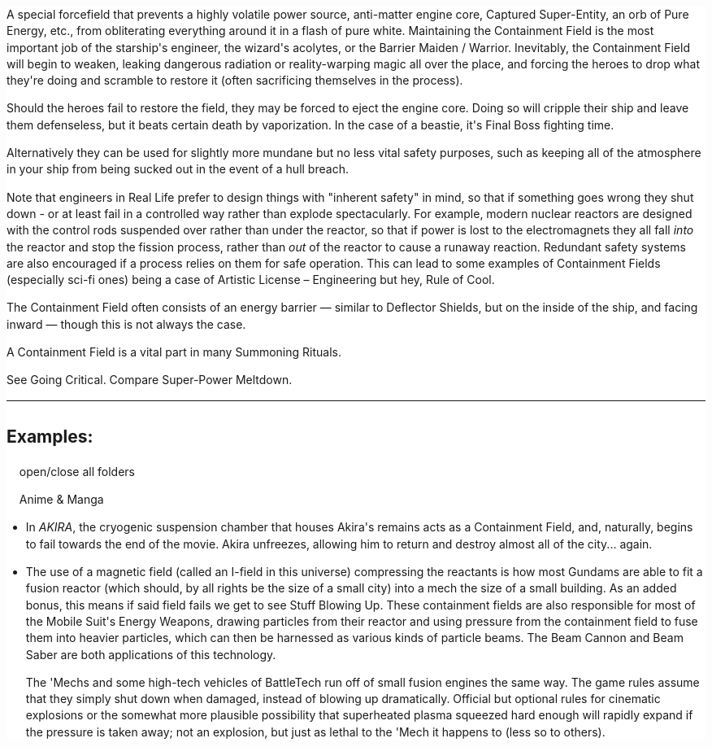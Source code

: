 A special forcefield that prevents a highly volatile power source, anti-matter engine core, Captured Super-Entity, an orb of Pure Energy, etc., from obliterating everything around it in a flash of pure white. Maintaining the Containment Field is the most important job of the starship's engineer, the wizard's acolytes, or the Barrier Maiden / Warrior. Inevitably, the Containment Field will begin to weaken, leaking dangerous radiation or reality-warping magic all over the place, and forcing the heroes to drop what they're doing and scramble to restore it (often sacrificing themselves in the process).

Should the heroes fail to restore the field, they may be forced to eject the engine core. Doing so will cripple their ship and leave them defenseless, but it beats certain death by vaporization. In the case of a beastie, it's Final Boss fighting time.

Alternatively they can be used for slightly more mundane but no less vital safety purposes, such as keeping all of the atmosphere in your ship from being sucked out in the event of a hull breach.

Note that engineers in Real Life prefer to design things with "inherent safety" in mind, so that if something goes wrong they shut down - or at least fail in a controlled way rather than explode spectacularly. For example, modern nuclear reactors are designed with the control rods suspended over rather than under the reactor, so that if power is lost to the electromagnets they all fall _into_ the reactor and stop the fission process, rather than _out_ of the reactor to cause a runaway reaction. Redundant safety systems are also encouraged if a process relies on them for safe operation. This can lead to some examples of Containment Fields (especially sci-fi ones) being a case of Artistic License – Engineering but hey, Rule of Cool.

The Containment Field often consists of an energy barrier — similar to Deflector Shields, but on the inside of the ship, and facing inward — though this is not always the case.

A Containment Field is a vital part in many Summoning Rituals.

See Going Critical. Compare Super-Power Meltdown.

___

## Examples:

    open/close all folders 

    Anime & Manga 

-   In _AKIRA_, the cryogenic suspension chamber that houses Akira's remains acts as a Containment Field, and, naturally, begins to fail towards the end of the movie. Akira unfreezes, allowing him to return and destroy almost all of the city... again.
-   The use of a magnetic field (called an I-field in this universe) compressing the reactants is how most Gundams are able to fit a fusion reactor (which should, by all rights be the size of a small city) into a mech the size of a small building. As an added bonus, this means if said field fails we get to see Stuff Blowing Up. These containment fields are also responsible for most of the Mobile Suit's Energy Weapons, drawing particles from their reactor and using pressure from the containment field to fuse them into heavier particles, which can then be harnessed as various kinds of particle beams. The Beam Cannon and Beam Saber are both applications of this technology.
    
    The 'Mechs and some high-tech vehicles of BattleTech run off of small fusion engines the same way. The game rules assume that they simply shut down when damaged, instead of blowing up dramatically. Official but optional rules for cinematic explosions or the somewhat more plausible possibility that superheated plasma squeezed hard enough will rapidly expand if the pressure is taken away; not an explosion, but just as lethal to the 'Mech it happens to (less so to others).
    